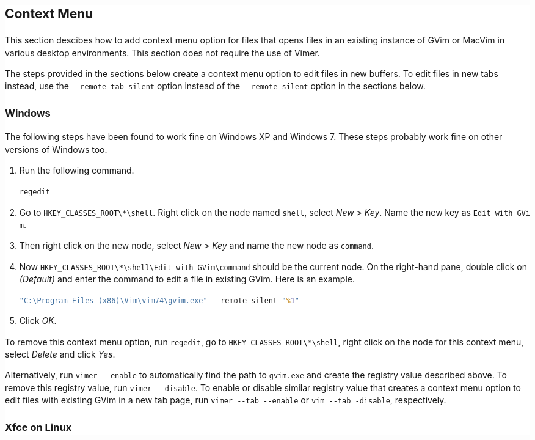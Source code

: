 
Context Menu
------------

This section descibes how to add context menu option for files that
opens files in an existing instance of GVim or MacVim in various
desktop environments.  This section does not require the use of Vimer.

The steps provided in the sections below create a context menu option
to edit files in new buffers.  To edit files in new tabs instead, use
the `--remote-tab-silent` option instead of the `--remote-silent`
option in the sections below.


### Windows ###

The following steps have been found to work fine on Windows XP and
Windows 7.  These steps probably work fine on other versions of
Windows too.

 1. Run the following command.

    ```bat
    regedit
    ```

 2. Go to `HKEY_CLASSES_ROOT\*\shell`.  Right click on the node named
    `shell`, select *New* > *Key*.  Name the new key as `Edit with
    GVim`.

 3. Then right click on the new node, select *New* > *Key* and name
    the new node as `command`.

 4. Now `HKEY_CLASSES_ROOT\*\shell\Edit with GVim\command` should be
    the current node.  On the right-hand pane, double click on
    *(Default)* and enter the command to edit a file in existing GVim.
    Here is an example.

    ```bat
    "C:\Program Files (x86)\Vim\vim74\gvim.exe" --remote-silent "%1"
    ```

 4. Click *OK*.

To remove this context menu option, run `regedit`, go to
`HKEY_CLASSES_ROOT\*\shell`, right click on the node for this context
menu, select *Delete* and click *Yes*.

Alternatively, run `vimer --enable` to automatically find the path to
`gvim.exe` and create the registry value described above.  To remove
this registry value, run `vimer --disable`.  To enable or disable
similar registry value that creates a context menu option to edit
files with existing GVim in a new tab page, run `vimer --tab --enable`
or `vim --tab -disable`, respectively.


### Xfce on Linux ###

